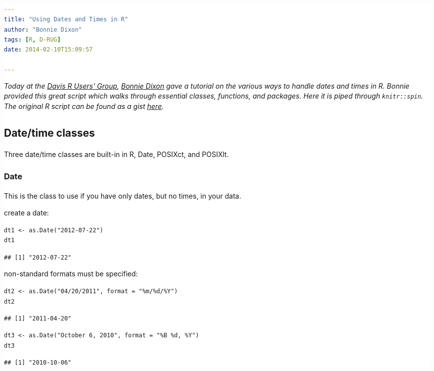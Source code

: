 ```yaml
---
title: "Using Dates and Times in R"
author: "Bonnie Dixon"
tags: [R, D-RUG]
date: 2014-02-10T15:09:57

--- 
```



*Today at the [Davis R Users'
Group](http://www.noamross.net/davis-r-users-group.html), [Bonnie
Dixon](http://ffhi.ucdavis.edu/people/directory/bmdixon) gave a tutorial
on the various ways to handle dates and times in R. Bonnie provided this
great script which walks through essential classes, functions, and
packages. Here it is piped through `knitr::spin`. The original R script
can be found as a gist
[here](https://gist.github.com/noamross/8928124).*

Date/time classes
-----------------

Three date/time classes are built-in in R, Date, POSIXct, and POSIXlt.

### Date

This is the class to use if you have only dates, but no times, in your
data.

create a date:

``` {.r}
dt1 <- as.Date("2012-07-22")
dt1
```

    ## [1] "2012-07-22"

non-standard formats must be specified:

``` {.r}
dt2 <- as.Date("04/20/2011", format = "%m/%d/%Y")
dt2
```

    ## [1] "2011-04-20"

``` {.r}
dt3 <- as.Date("October 6, 2010", format = "%B %d, %Y")
dt3
```

    ## [1] "2010-10-06"
